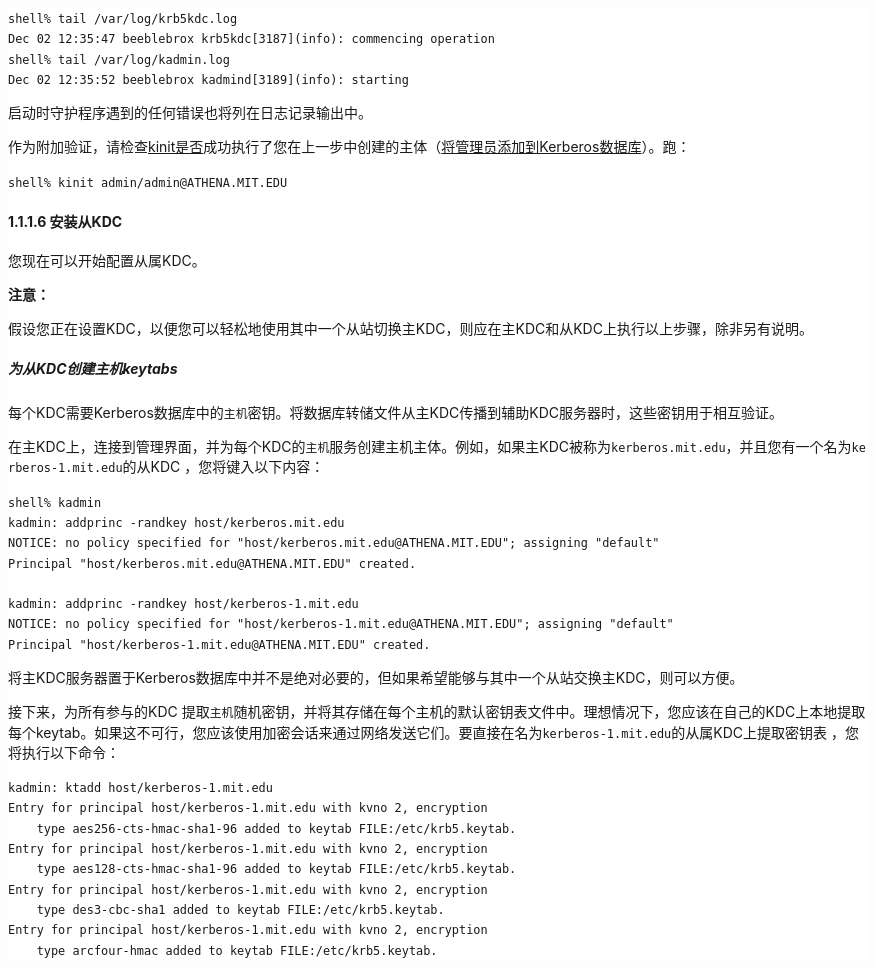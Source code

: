 ```
shell% tail /var/log/krb5kdc.log
Dec 02 12:35:47 beeblebrox krb5kdc[3187](info): commencing operation
shell% tail /var/log/kadmin.log
Dec 02 12:35:52 beeblebrox kadmind[3189](info): starting
```

启动时守护程序遇到的任何错误也将列在日志记录输出中。

作为附加验证，请检查[kinit是否](http://web.mit.edu/kerberos/krb5-latest/doc/user/user_commands/kinit.html#kinit-1)成功执行了您在上一步中创建的主体（[将管理员添加到Kerberos数据库](http://web.mit.edu/kerberos/krb5-latest/doc/admin/install_kdc.html#addadmin-kdb)）。跑：

```
shell% kinit admin/admin@ATHENA.MIT.EDU
```

#### 1.1.1.6 安装从KDC

您现在可以开始配置从属KDC。

**注意：**

假设您正在设置KDC，以便您可以轻松地使用其中一个从站切换主KDC，则应在主KDC和从KDC上执行以上步骤，除非另有说明。

##### 为从KDC创建主机keytabs

每个KDC需要Kerberos数据库中的`主机`密钥。将数据库转储文件从主KDC传播到辅助KDC服务器时，这些密钥用于相互验证。

在主KDC上，连接到管理界面，并为每个KDC的`主机`服务创建主机主体。例如，如果主KDC被称为`kerberos.mit.edu`，并且您有一个名为`kerberos-1.mit.edu`的从KDC ，您将键入以下内容：

```
shell% kadmin
kadmin: addprinc -randkey host/kerberos.mit.edu
NOTICE: no policy specified for "host/kerberos.mit.edu@ATHENA.MIT.EDU"; assigning "default"
Principal "host/kerberos.mit.edu@ATHENA.MIT.EDU" created.

kadmin: addprinc -randkey host/kerberos-1.mit.edu
NOTICE: no policy specified for "host/kerberos-1.mit.edu@ATHENA.MIT.EDU"; assigning "default"
Principal "host/kerberos-1.mit.edu@ATHENA.MIT.EDU" created.
```

将主KDC服务器置于Kerberos数据库中并不是绝对必要的，但如果希望能够与其中一个从站交换主KDC，则可以方便。

接下来，为所有参与的KDC 提取`主机`随机密钥，并将其存储在每个主机的默认密钥表文件中。理想情况下，您应该在自己的KDC上本地提取每个keytab。如果这不可行，您应该使用加密会话来通过网络发送它们。要直接在名为`kerberos-1.mit.edu`的从属KDC上提取密钥表 ，您将执行以下命令：

```
kadmin: ktadd host/kerberos-1.mit.edu
Entry for principal host/kerberos-1.mit.edu with kvno 2, encryption
    type aes256-cts-hmac-sha1-96 added to keytab FILE:/etc/krb5.keytab.
Entry for principal host/kerberos-1.mit.edu with kvno 2, encryption
    type aes128-cts-hmac-sha1-96 added to keytab FILE:/etc/krb5.keytab.
Entry for principal host/kerberos-1.mit.edu with kvno 2, encryption
    type des3-cbc-sha1 added to keytab FILE:/etc/krb5.keytab.
Entry for principal host/kerberos-1.mit.edu with kvno 2, encryption
    type arcfour-hmac added to keytab FILE:/etc/krb5.keytab.
```
